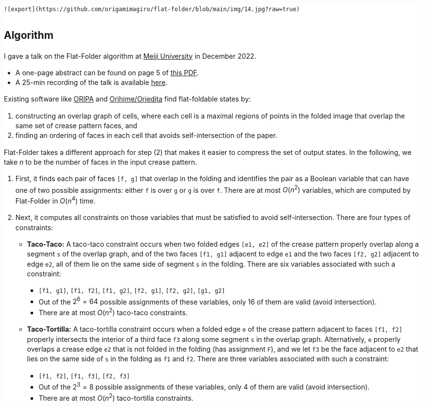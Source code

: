     ![export](https://github.com/origamimagiro/flat-folder/blob/main/img/14.jpg?raw=true)

## Algorithm

I gave a talk on the Flat-Folder algorithm at [Meiji University](http://cmma.mims.meiji.ac.jp/events/jointresearch_seminars/index_2022.html#001)
in December 2022.

- A one-page abstract can be found on page 5 of [this PDF](http://cmma.mims.meiji.ac.jp/pdf/abstract_20221216-17.pdf).
- A 25-min recording of the talk is available [here](https://www.youtube.com/watch?v=mPcDwP6pctc&t=1s).

Existing software like [ORIPA](https://github.com/oripa/oripa) and
[Orihime/Oriedita](https://github.com/oriedita/oriedita) find flat-foldable states by:

1. constructing an overlap graph of cells, where each cell is a maximal regions
   of points in the folded image that overlap the same set of crease pattern
   faces, and
2. finding an ordering of faces in each cell that avoids self-intersection of
   the paper.

Flat-Folder takes a different approach for step (2) that makes it easier to
compress the set of output states. In the following, we take
$n$ to be the number of faces in the input crease pattern.

1. First, it finds each pair of faces `[f, g]` that overlap in the folding and
   identifies the pair as a Boolean variable that can have one of two possible
   assignments: either `f` is over `g` or `g` is over `f`. There are at most
   $O(n^2)$ variables, which are computed by Flat-Folder in $O(n^4)$ time.

2. Next, it computes all constraints on those variables that must be satisfied
   to avoid self-intersection. There are four types of constraints:

    - **Taco-Taco:** A taco-taco constraint occurs when two folded edges `[e1, e2]`
      of the crease pattern properly overlap along a segment `s` of the overlap
      graph, and of the two faces `[f1, g1]` adjacent to edge `e1` and the two
      faces `[f2, g2]` adjacent to edge `e2`, all of them lie on the same side
      of segment `s` in the folding. There are six variables associated with
      such a constraint:

        - `[f1, g1]`, `[f1, f2]`, `[f1, g2]`, `[f2, g1]`, `[f2, g2]`, `[g1, g2]`
        - Out of the $2^6 = 64$ possible assignments of these variables, only
          16 of them are valid (avoid intersection).
        - There are at most $O(n^2)$ taco-taco constraints.

    - **Taco-Tortilla:** A taco-tortilla constraint occurs when a folded edge `e` of
      the crease pattern adjacent to faces `[f1, f2]` properly intersects the
      interior of a third face `f3` along some segment `s` in the overlap graph.
      Alternatively, `e` properly overlaps a crease edge `e2` that is not folded
      in the folding (has assignment `F`), and we let `f3` be the face adjacent
      to `e2` that lies on the same side of `s` in the folding as `f1` and `f2`.
      There are three variables associated with such a constraint:

        - `[f1, f2]`, `[f1, f3]`, `[f2, f3]`
        - Out of the $2^3 = 8$ possible assignments of these variables, only
          4 of them are valid (avoid intersection).
        - There are at most $O(n^2)$ taco-tortilla constraints.
